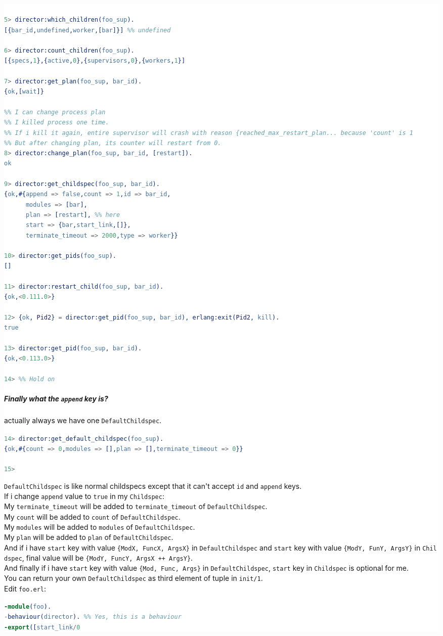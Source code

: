 ```erlang

5> director:which_children(foo_sup).
[{bar_id,undefined,worker,[bar]}] %% undefined

6> director:count_children(foo_sup).
[{specs,1},{active,0},{supervisors,0},{workers,1}]

7> director:get_plan(foo_sup, bar_id).
{ok,[wait]}

%% I can change process plan
%% I killed process one time.
%% If i kill it again, entire supervisor will crash with reason {reached_max_restart_plan... because 'count' is 1
%% But after changing plan, its counter will restart from 0.
8> director:change_plan(foo_sup, bar_id, [restart]).
ok

9> director:get_childspec(foo_sup, bar_id).
{ok,#{append => false,count => 1,id => bar_id,
      modules => [bar],
      plan => [restart], %% here
      start => {bar,start_link,[]},
      terminate_timeout => 2000,type => worker}}

10> director:get_pids(foo_sup).
[]

11> director:restart_child(foo_sup, bar_id).
{ok,<0.111.0>}

12> {ok, Pid2} = director:get_pid(foo_sup, bar_id), erlang:exit(Pid2, kill).
true

13> director:get_pid(foo_sup, bar_id).
{ok,<0.113.0>}

14> %% Hold on
```

##### Finally what the `append` key is?
actually always we have one `DefaultChildspec`.
```erlang
14> director:get_default_childspec(foo_sup).
{ok,#{count => 0,modules => [],plan => [],terminate_timeout => 0}}

15>
```
`DefaultChildspec` is like normal childspecs except that it can't accept `id` and `append` keys.  
If i change `append` value to `true` in my `Childspec`:  
My `terminate_timeout` will be added to `terminate_timeout` of `DefaultChildspec`.  
My `count` will be added to `count` of `DefaultChildspec`.  
My `modules` will be added to `modules` of `DefaultChildspec`.  
My `plan` will be added to `plan` of `DefaultChildspec`.  
And if i have `start` key with value `{ModX, FuncX, ArgsX}` in `DefaultChildspec` and `start` key with value `{ModY, FunY, ArgsY}` in `Childspec`, final value will be `{ModY, FuncY, ArgsX ++ ArgsY}`.  
And finally if i have `start` key with value `{Mod, Func, Args}` in `DefaultChildspec`, `start` key in `Childspec` is optional for me.  
You can return your own `DefaultChildspec` as third element of tuple in `init/1`.  
Edit `foo.erl`:
```erlang
-module(foo).
-behaviour(director). %% Yes, this is a behaviour
-export([start_link/0
```